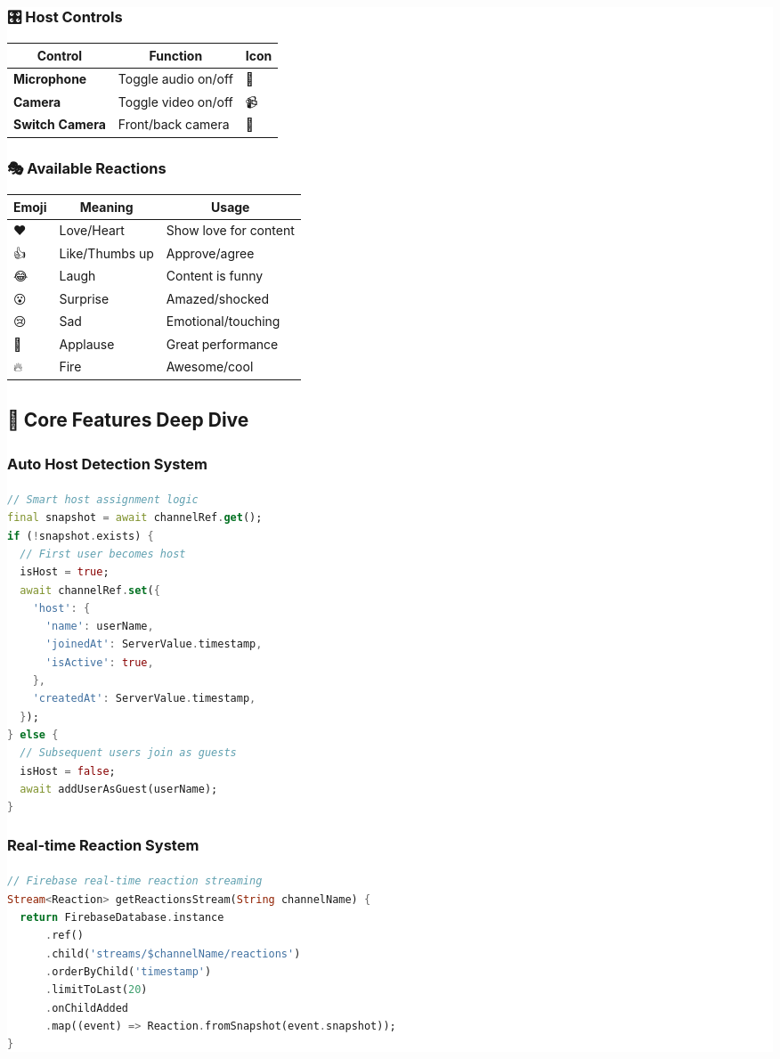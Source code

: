 ### 🎛️ Host Controls
| Control | Function | Icon |
|---------|----------|------|
| **Microphone** | Toggle audio on/off | 🎤 |
| **Camera** | Toggle video on/off | 📹 |
| **Switch Camera** | Front/back camera | 🔄 |

### 🎭 Available Reactions
| Emoji | Meaning | Usage |
|-------|---------|-------|
| ❤️ | Love/Heart | Show love for content |
| 👍 | Like/Thumbs up | Approve/agree |
| 😂 | Laugh | Content is funny |
| 😮 | Surprise | Amazed/shocked |
| 😢 | Sad | Emotional/touching |
| 👏 | Applause | Great performance |
| 🔥 | Fire | Awesome/cool |

## 🎯 Core Features Deep Dive

### Auto Host Detection System
```dart
// Smart host assignment logic
final snapshot = await channelRef.get();
if (!snapshot.exists) {
  // First user becomes host
  isHost = true;
  await channelRef.set({
    'host': {
      'name': userName,
      'joinedAt': ServerValue.timestamp,
      'isActive': true,
    },
    'createdAt': ServerValue.timestamp,
  });
} else {
  // Subsequent users join as guests
  isHost = false;
  await addUserAsGuest(userName);
}
```

### Real-time Reaction System
```dart
// Firebase real-time reaction streaming
Stream<Reaction> getReactionsStream(String channelName) {
  return FirebaseDatabase.instance
      .ref()
      .child('streams/$channelName/reactions')
      .orderByChild('timestamp')
      .limitToLast(20)
      .onChildAdded
      .map((event) => Reaction.fromSnapshot(event.snapshot));
}
```
